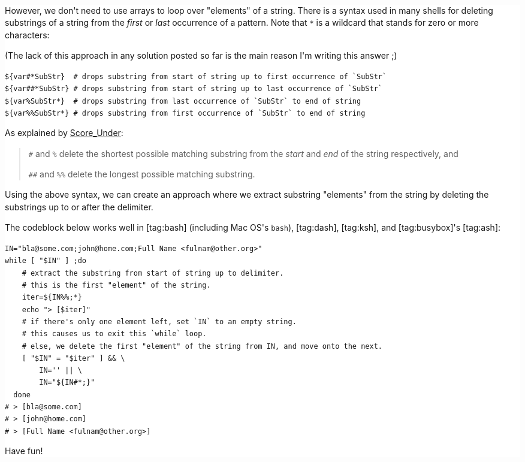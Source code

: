 However, we don't need to use arrays to loop over "elements" of a string. There is a syntax used in many shells for deleting substrings of a string from the *first* or *last* occurrence of a pattern. Note that `*` is a wildcard that stands for zero or more characters:

(The lack of this approach in any solution posted so far is the main reason I'm writing this answer ;)

```shell
${var#*SubStr}  # drops substring from start of string up to first occurrence of `SubStr`
${var##*SubStr} # drops substring from start of string up to last occurrence of `SubStr`
${var%SubStr*}  # drops substring from last occurrence of `SubStr` to end of string
${var%%SubStr*} # drops substring from first occurrence of `SubStr` to end of string
```
 
As explained by [Score_Under][3]:

>  `#` and `%` delete the shortest possible matching substring from the *start* and *end* of the string respectively, and
>
>  `##` and `%%` delete the longest possible matching substring.

Using the above syntax, we can create an approach where we extract substring "elements" from the string by deleting the substrings up to or after the delimiter.

The codeblock below works well in [tag:bash] (including Mac OS's `bash`), [tag:dash], [tag:ksh], and [tag:busybox]'s [tag:ash]:

```shell
IN="bla@some.com;john@home.com;Full Name <fulnam@other.org>"
while [ "$IN" ] ;do
    # extract the substring from start of string up to delimiter.
    # this is the first "element" of the string.
    iter=${IN%%;*}
    echo "> [$iter]"
    # if there's only one element left, set `IN` to an empty string.
    # this causes us to exit this `while` loop.
    # else, we delete the first "element" of the string from IN, and move onto the next.
    [ "$IN" = "$iter" ] && \
        IN='' || \
        IN="${IN#*;}"
  done
# > [bla@some.com]
# > [john@home.com]
# > [Full Name <fulnam@other.org>]
```

Have fun!

  [1]: http://mywiki.wooledge.org/Bashism
  [2]: https://mywiki.wooledge.org/IFS
  [3]: https://stackoverflow.com/posts/comments/47972612?noredirect=1
